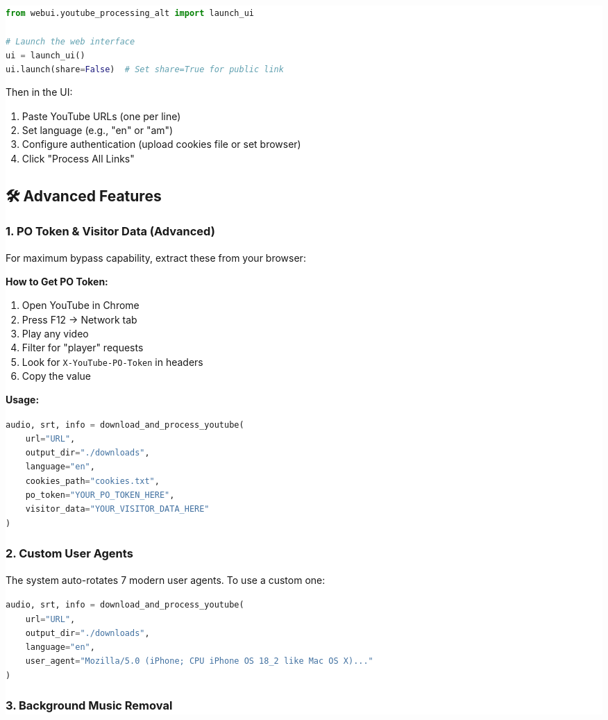 ```python
from webui.youtube_processing_alt import launch_ui

# Launch the web interface
ui = launch_ui()
ui.launch(share=False)  # Set share=True for public link
```

Then in the UI:
1. Paste YouTube URLs (one per line)
2. Set language (e.g., "en" or "am")
3. Configure authentication (upload cookies file or set browser)
4. Click "Process All Links"

## 🛠️ Advanced Features

### 1. PO Token & Visitor Data (Advanced)

For maximum bypass capability, extract these from your browser:

**How to Get PO Token:**
1. Open YouTube in Chrome
2. Press F12 → Network tab
3. Play any video
4. Filter for "player" requests
5. Look for `X-YouTube-PO-Token` in headers
6. Copy the value

**Usage:**
```python
audio, srt, info = download_and_process_youtube(
    url="URL",
    output_dir="./downloads",
    language="en",
    cookies_path="cookies.txt",
    po_token="YOUR_PO_TOKEN_HERE",
    visitor_data="YOUR_VISITOR_DATA_HERE"
)
```

### 2. Custom User Agents

The system auto-rotates 7 modern user agents. To use a custom one:

```python
audio, srt, info = download_and_process_youtube(
    url="URL",
    output_dir="./downloads",
    language="en",
    user_agent="Mozilla/5.0 (iPhone; CPU iPhone OS 18_2 like Mac OS X)..."
)
```

### 3. Background Music Removal
